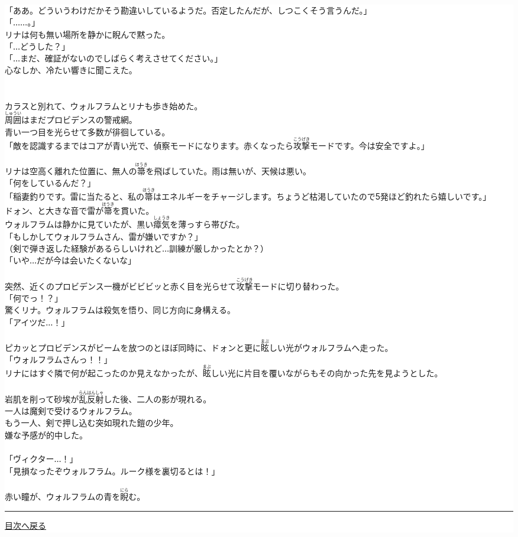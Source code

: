 「ああ。どういうわけだかそう勘違いしているようだ。否定したんだが、しつこくそう言うんだ。」<br>
「……。」<br>
リナは何も無い場所を静かに睨んで黙った。<br>
「…どうした？」<br>
「…まだ、確証がないのでしばらく考えさせてください。」<br>
心なしか、冷たい響きに聞こえた。<br>
<br>
<br>
カラスと別れて、ウォルフラムとリナも歩き始めた。<br>
<ruby>周囲<rt>しゅうい</rt></ruby>はまだプロビデンスの警戒網。<br>
青い一つ目を光らせて多数が徘徊している。<br>
「敵を認識するまではコアが青い光で、偵察モードになります。赤くなったら<ruby>攻撃<rt>こうげき</rt></ruby>モードです。今は安全ですよ。」<br>
<br>
リナは空高く離れた位置に、無人の<ruby>箒<rt>ほうき</rt></ruby>を飛ばしていた。雨は無いが、天候は悪い。<br>
「何をしているんだ？」<br>
「稲妻釣りです。雷に当たると、私の<ruby>箒<rt>ほうき</rt></ruby>はエネルギーをチャージします。ちょうど枯渇していたので5発ほど釣れたら嬉しいです。」<br>
ドォン、と大きな音で雷が<ruby>箒<rt>ほうき</rt></ruby>を貫いた。<br>
ウォルフラムは静かに見ていたが、黒い<ruby>瘴気<rt>しょうき</rt></ruby>を薄っすら帯びた。<br>
「もしかしてウォルフラムさん、雷が嫌いですか？」<br>
（剣で弾き返した経験があるらしいけれど…訓練が厳しかったとか？）<br>
「いや…だが今は会いたくないな」<br>
<br>
突然、近くのプロビデンス一機がビビビッと赤く目を光らせて<ruby>攻撃<rt>こうげき</rt></ruby>モードに切り替わった。<br>
「何でっ！？」<br>
驚くリナ。ウォルフラムは殺気を悟り、同じ方向に身構える。<br>
「アイツだ…！」<br>
<br>
ピカッとプロビデンスがビームを放つのとほぼ同時に、ドォンと更に<ruby>眩<rt>まぶ</rt></ruby>しい光がウォルフラムへ走った。<br>
「ウォルフラムさんっ！！」<br>
リナにはすぐ隣で何が起こったのか見えなかったが、<ruby>眩<rt>まぶ</rt></ruby>しい光に片目を覆いながらもその向かった先を見ようとした。<br>
<br>
岩肌を削って砂埃が<ruby>乱反射<rt>らんはんしゃ</rt></ruby>した後、二人の影が現れる。<br>
一人は魔剣で受けるウォルフラム。<br>
もう一人、剣で押し込む突如現れた鎧の少年。<br>
嫌な予感が的中した。<br>
<br>
「ヴィクター…！」<br>
「見損なったぞウォルフラム。ルーク様を裏切るとは！」<br>
<br>
赤い瞳が、ウォルフラムの青を<ruby>睨<rt>にら</rt></ruby>む。<br>
  
---

  [目次へ戻る](https://mikakoworld.github.io/unison-gate-beta/)